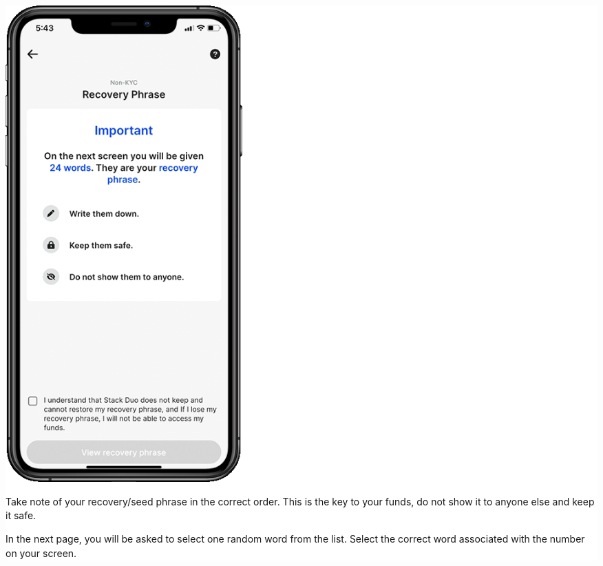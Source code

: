   <img src="/assets/img/stack-duo-wallet-03.png" class="responsive" style="max-width: 40%; height: auto;" />
</p>

Take note of your recovery/seed phrase in the correct order. This is the key to your funds, do not show it to anyone else and keep it safe. 

In the next page, you will be asked to select one random word from the list. Select the correct word associated with the number on your screen.

<p align="center">